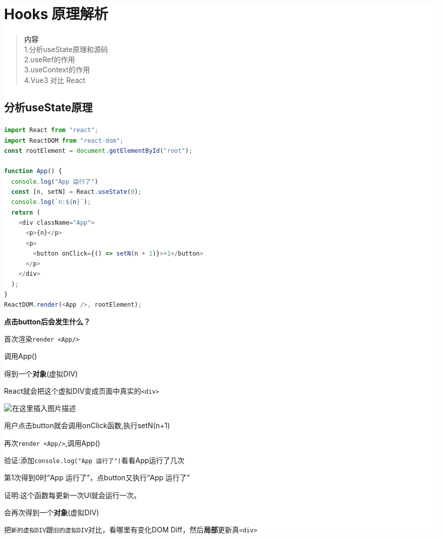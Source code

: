 
# Hooks 原理解析
> **内容**\
> 1.分析useState原理和源码\
> 2.useRef的作用\
> 3.useContext的作用\
> 4.Vue3 对比 React

## 分析useState原理
```js
import React from "react";
import ReactDOM from "react-dom";
const rootElement = document.getElementById("root");

function App() {
  console.log("App 运行了")
  const [n, setN] = React.useState(0);
  console.log(`n:${n}`);
  return (
    <div className="App">
      <p>{n}</p>
      <p>
        <button onClick={() => setN(n + 1)}>+1</button>
      </p>
    </div>
  );
}
ReactDOM.render(<App />, rootElement); 
```
**点击button后会发生什么？**

首次渲染`render <App/>`

调用App()

得到一个**对象**(虚拟DIV)

React就会把这个虚拟DIV变成页面中真实的`<div>`

![在这里插入图片描述](https://p3-juejin.byteimg.com/tos-cn-i-k3u1fbpfcp/6fd1fc3a90dc4dec9c5129062079630a~tplv-k3u1fbpfcp-zoom-1.image)

用户点击button就会调用onClick函数,执行setN(n+1)

再次`render <App/>`,调用App()

验证:添加`console.log("App 运行了")`看看App运行了几次

第1次得到0时“App 运行了”，点button又执行“App 运行了”

证明:这个函数每更新一次UI就会运行一次。

会再次得到一个**对象**(虚拟DIV)

把`新的虚拟DIV`跟`旧的虚拟DIV`对比，看哪里有变化DOM Diff，然后**局部**更新真`<div>`
